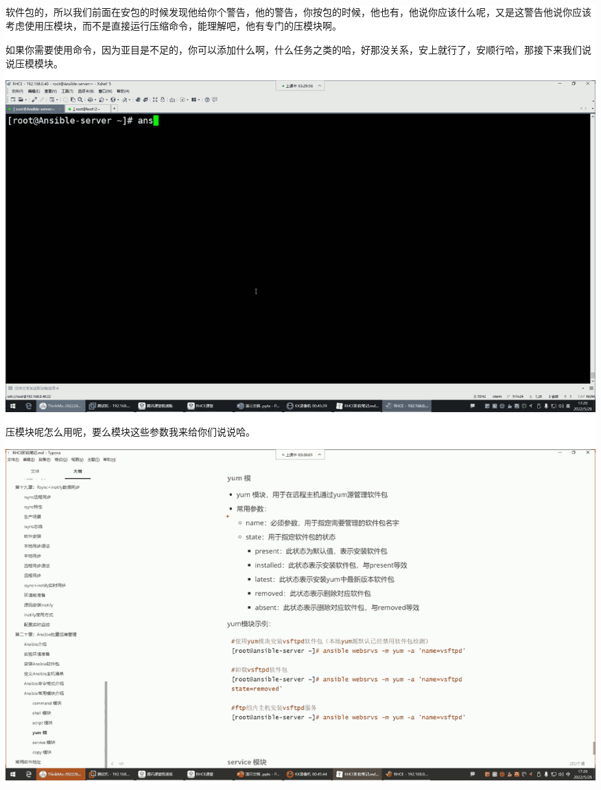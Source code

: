 
软件包的，所以我们前面在安包的时候发现他给你个警告，他的警告，你按包的时候，他也有，他说你应该什么呢，又是这警告他说你应该考虑使用压模块，而不是直接运行压缩命令，能理解吧，他有专门的压模块啊。

如果你需要使用命令，因为亚目是不足的，你可以添加什么啊，什么任务之类的哈，好那没关系，安上就行了，安顺行哈，那接下来我们说说压模模块。



![](img/59f0ae3fb7e41c7d5896b01d1add018d_91.png)

压模块呢怎么用呢，要么模块这些参数我来给你们说说哈。

![](img/59f0ae3fb7e41c7d5896b01d1add018d_93.png)
